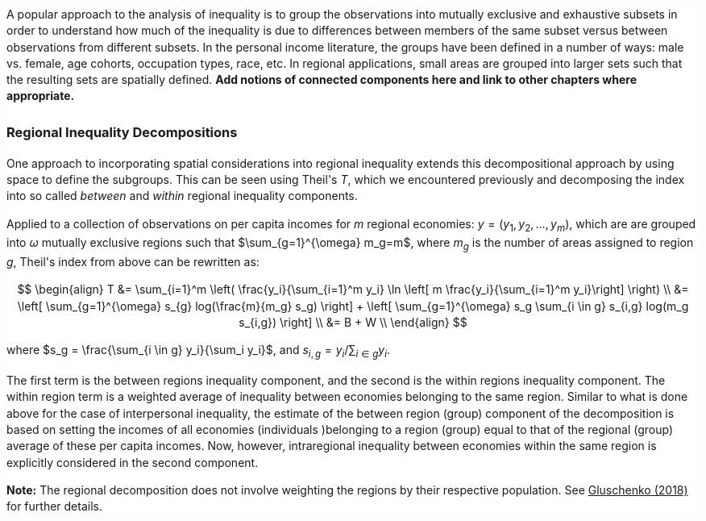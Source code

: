 A popular approach to the analysis of inequality is to group the observations into mutually exclusive and exhaustive subsets in order to understand how much of the inequality is due to differences between members of the same subset versus between observations from different subsets. In the personal income literature, the groups have been defined in a number of ways: male vs. female, age cohorts, occupation types, race, etc. In regional applications, small areas are grouped into larger sets such that the resulting sets are spatially defined. **Add notions of connected components here and link to other chapters where appropriate.**



### Regional Inequality Decompositions
One approach to incorporating spatial considerations into regional inequality extends this decompositional approach by using space to define the subgroups. This can be seen using   Theil's $T$, which we encountered previously and decomposing the index  into so called *between* and *within* regional inequality components.


Applied to a collection of observations on  per capita incomes for $m$ regional economies: $y = \left( y_1, y_2, \ldots, y_m \right)$, which are 
are grouped into $\omega$ mutually exclusive regions such that $\sum_{g=1}^{\omega} m_g=m$, where $m_g$ is the number of areas
assigned to region $g$, Theil's index from above can be rewritten as: 


$$
\begin{align}
T &= \sum_{i=1}^m \left( \frac{y_i}{\sum_{i=1}^m y_i} \ln \left[ m \frac{y_i}{\sum_{i=1}^m y_i}\right] \right) \\
  &= \left[ \sum_{g=1}^{\omega} s_{g} log(\frac{m}{m_g} s_g)  \right] + \left[ \sum_{g=1}^{\omega} s_g \sum_{i \in g} s_{i,g} log(m_g s_{i,g}) \right] \\
  &= B + W \\
\end{align}
$$

where $s_g = \frac{\sum_{i \in g} y_i}{\sum_i y_i}$, and   $s_{i,g} = y_i / \sum_{i \in g} y_i$. 

The first term is the between regions inequality component, and the second is the within regions inequality component.
The within region term is a weighted average of inequality between economies belonging to the same region.
Similar to what is done above for the case of interpersonal inequality, the
estimate of the between region (group) component of the decomposition is based on
setting the incomes of all economies (individuals )belonging to a region (group) equal to that of the
regional (group) average of these per capita incomes. Now, however, intraregional
inequality between economies within the same region is explicitly considered in
the second  component.



**Note:** The regional decomposition does not involve weighting the regions by their respective population. See  [Gluschenko (2018)](https://webvpn.ucr.edu/+CSCO+0075676763663A2F2F6A6A6A2E676E6171736261797661722E70627A++/doi/full/10.1080/17421772.2017.1343491) for further details. 




